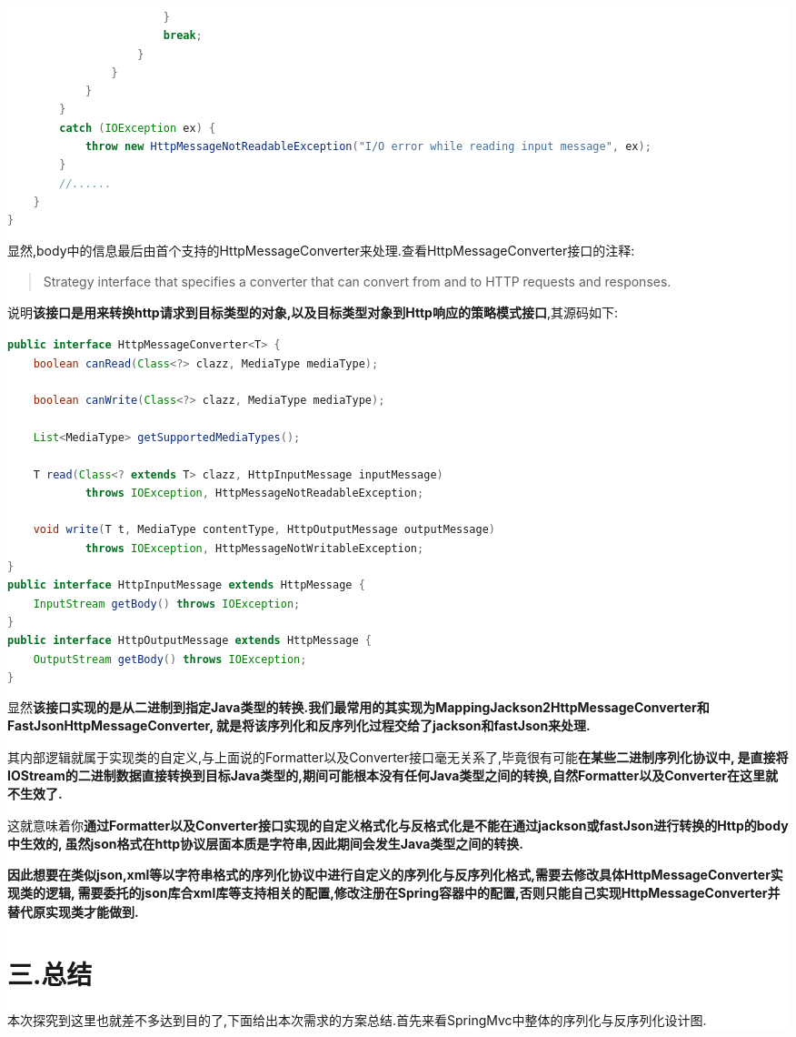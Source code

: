 ```java
						}
						break;
					}
				}
			}
		}
		catch (IOException ex) {
			throw new HttpMessageNotReadableException("I/O error while reading input message", ex);
		}
		//......
	}
}
```
显然,body中的信息最后由首个支持的HttpMessageConverter来处理.查看HttpMessageConverter接口的注释:
> Strategy interface that specifies a converter that can convert from and to HTTP requests and responses.

说明**该接口是用来转换http请求到目标类型的对象,以及目标类型对象到Http响应的策略模式接口**,其源码如下:
```java
public interface HttpMessageConverter<T> {
	boolean canRead(Class<?> clazz, MediaType mediaType);

	boolean canWrite(Class<?> clazz, MediaType mediaType);

	List<MediaType> getSupportedMediaTypes();

	T read(Class<? extends T> clazz, HttpInputMessage inputMessage)
			throws IOException, HttpMessageNotReadableException;

	void write(T t, MediaType contentType, HttpOutputMessage outputMessage)
			throws IOException, HttpMessageNotWritableException;
}
public interface HttpInputMessage extends HttpMessage {
	InputStream getBody() throws IOException;
}
public interface HttpOutputMessage extends HttpMessage {
	OutputStream getBody() throws IOException;
}
```
显然**该接口实现的是从二进制到指定Java类型的转换.我们最常用的其实现为MappingJackson2HttpMessageConverter和FastJsonHttpMessageConverter,
就是将该序列化和反序列化过程交给了jackson和fastJson来处理.**

其内部逻辑就属于实现类的自定义,与上面说的Formatter以及Converter接口毫无关系了,毕竟很有可能**在某些二进制序列化协议中,
是直接将IOStream的二进制数据直接转换到目标Java类型的,期间可能根本没有任何Java类型之间的转换,自然Formatter以及Converter在这里就不生效了.**

这就意味着你**通过Formatter以及Converter接口实现的自定义格式化与反格式化是不能在通过jackson或fastJson进行转换的Http的body中生效的,
虽然json格式在http协议层面本质是字符串,因此期间会发生Java类型之间的转换.**

**因此想要在类似json,xml等以字符串格式的序列化协议中进行自定义的序列化与反序列化格式,需要去修改具体HttpMessageConverter实现类的逻辑,
需要委托的json库合xml库等支持相关的配置,修改注册在Spring容器中的配置,否则只能自己实现HttpMessageConverter并替代原实现类才能做到.**

# 三.总结
本次探究到这里也就差不多达到目的了,下面给出本次需求的方案总结.首先来看SpringMvc中整体的序列化与反序列化设计图.